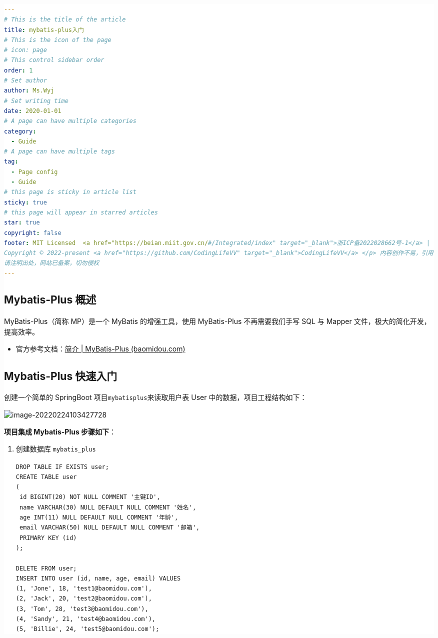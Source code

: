 ```yaml
---
# This is the title of the article
title: mybatis-plus入门
# This is the icon of the page
# icon: page
# This control sidebar order
order: 1
# Set author
author: Ms.Wyj
# Set writing time
date: 2020-01-01
# A page can have multiple categories
category:
  - Guide
# A page can have multiple tags
tag:
  - Page config
  - Guide
# this page is sticky in article list
sticky: true
# this page will appear in starred articles
star: true
copyright: false
footer: MIT Licensed  <a href="https://beian.miit.gov.cn/#/Integrated/index" target="_blank">浙ICP备2022028662号-1</a> | Copyright © 2022-present <a href="https://github.com/CodingLifeVV" target="_blank">CodingLifeVV</a> </p> 内容创作不易，引用请注明出处，网站已备案，切勿侵权
---
```


## Mybatis-Plus 概述

MyBatis-Plus（简称 MP）是一个 MyBatis 的增强工具，使用 MyBatis-Plus 不再需要我们手写 SQL 与 Mapper 文件，极大的简化开发，提高效率。

- 官方参考文档：[简介 | MyBatis-Plus (baomidou.com)](https://baomidou.com/pages/24112f/)

## Mybatis-Plus 快速入门

创建一个简单的 SpringBoot 项目`mybatisplus`来读取用户表 User 中的数据，项目工程结构如下：

<img src="https://eduimage1.oss-cn-beijing.aliyuncs.com/img/202202241034788.png" alt="image-20220224103427728" width="400" />

**项目集成 Mybatis-Plus 步骤如下**： 

1. 创建数据库 `mybatis_plus`

   ```mysql
   DROP TABLE IF EXISTS user;
   CREATE TABLE user
   (
    id BIGINT(20) NOT NULL COMMENT '主键ID',
    name VARCHAR(30) NULL DEFAULT NULL COMMENT '姓名',
    age INT(11) NULL DEFAULT NULL COMMENT '年龄',
    email VARCHAR(50) NULL DEFAULT NULL COMMENT '邮箱',
    PRIMARY KEY (id)
   );
   
   DELETE FROM user;
   INSERT INTO user (id, name, age, email) VALUES
   (1, 'Jone', 18, 'test1@baomidou.com'),
   (2, 'Jack', 20, 'test2@baomidou.com'),
   (3, 'Tom', 28, 'test3@baomidou.com'),
   (4, 'Sandy', 21, 'test4@baomidou.com'),
   (5, 'Billie', 24, 'test5@baomidou.com');
   ```